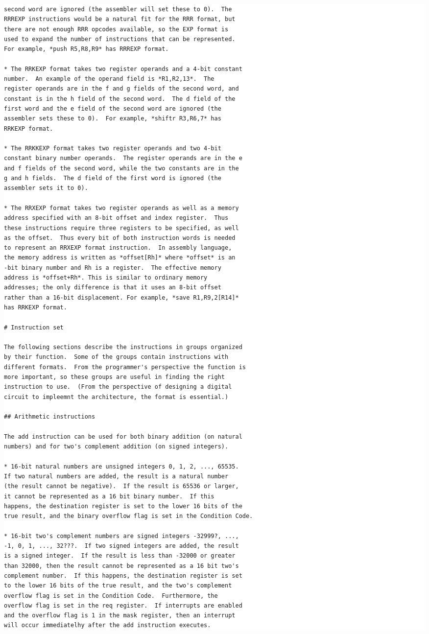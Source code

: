   ~~~~~~~~~~ ~~~~~~~~~~~~~~~~~~~~~~~~~~~~~~~~
  second word are ignored (the assembler will set these to 0).  The
  RRREXP instructions would be a natural fit for the RRR format, but
  there are not enough RRR opcodes available, so the EXP format is
  used to expand the number of instructions that can be represented.
  For example, *push R5,R8,R9* has RRREXP format.
  
* The RRKEXP format takes two register operands and a 4-bit constant
  number.  An example of the operand field is *R1,R2,13*.  The
  register operands are in the f and g fields of the second word, and
  constant is in the h field of the second word.  The d field of the
  first word and the e field of the second word are ignored (the
  assembler sets these to 0).  For example, *shiftr R3,R6,7* has
  RRKEXP format.
  
* The RRKKEXP format takes two register operands and two 4-bit
  constant binary number operands.  The register operands are in the e
  and f fields of the second word, while the two constants are in the
  g and h fields.  The d field of the first word is ignored (the
  assembler sets it to 0).
  
* The RRXEXP format takes two register operands as well as a memory
  address specified with an 8-bit offset and index register.  Thus
  these instructions require three registers to be specified, as well
  as the offset.  Thus every bit of both instruction words is needed
  to represent an RRXEXP format instruction.  In assembly language,
  the memory address is written as *offset[Rh]* where *offset* is an
  -bit binary number and Rh is a register.  The effective memory
  address is *offset+Rh*. This is similar to ordinary memory
  addresses; the only difference is that it uses an 8-bit offset
  rather than a 16-bit displacement. For example, *save R1,R9,2[R14]*
  has RRKEXP format.  

# Instruction set

The following sections describe the instructions in groups organized
by their function.  Some of the groups contain instructions with
different formats.  From the programmer's perspective the function is
more important, so these groups are useful in finding the right
instruction to use.  (From the perspective of designing a digital
circuit to impleemnt the architecture, the format is essential.)

## Arithmetic instructions

The add instruction can be used for both binary addition (on natural
numbers) and for two's complement addition (on signed integers).

* 16-bit natural numbers are unsigned integers 0, 1, 2, ..., 65535.
  If two natural numbers are added, the result is a natural number
  (the result cannot be negative).  If the result is 65536 or larger,
  it cannot be represented as a 16 bit binary number.  If this
  happens, the destination register is set to the lower 16 bits of the
  true result, and the binary overflow flag is set in the Condition Code.
  
* 16-bit two's complement numbers are signed integers -32999?, ...,
  -1, 0, 1, ..., 32???.  If two signed integers are added, the result
  is a signed integer.  If the result is less than -32000 or greater
  than 32000, then the result cannot be represented as a 16 bit two's
  complement number.  If this happens, the destination register is set
  to the lower 16 bits of the true result, and the two's complement
  overflow flag is set in the Condition Code.  Furthermore, the
  overflow flag is set in the req register.  If interrupts are enabled
  and the overflow flag is 1 in the mask register, then an interrupt
  will occur immediatelhy after the add instruction executes.
  ~~~~~~~~~~